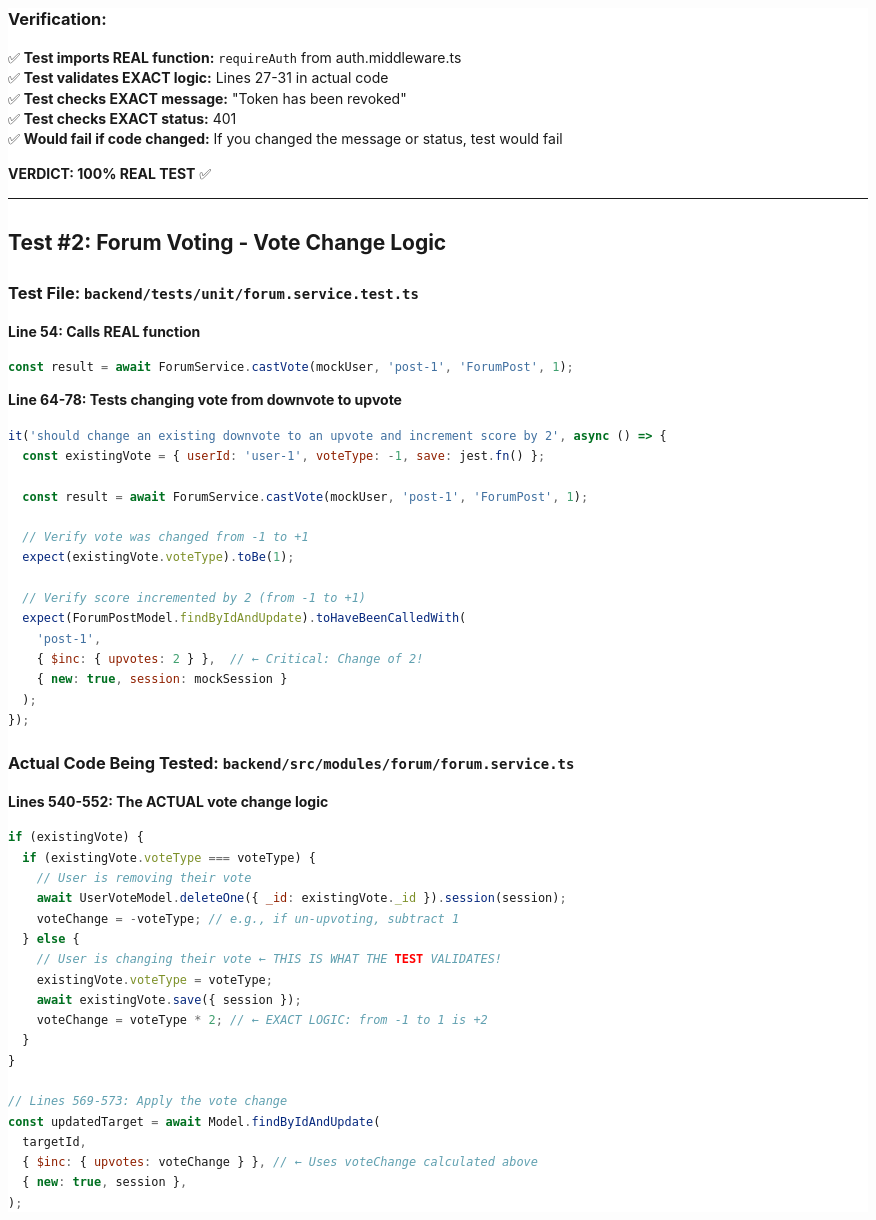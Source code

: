 ### **Verification:**

✅ **Test imports REAL function:** `requireAuth` from auth.middleware.ts  
✅ **Test validates EXACT logic:** Lines 27-31 in actual code  
✅ **Test checks EXACT message:** "Token has been revoked"  
✅ **Test checks EXACT status:** 401  
✅ **Would fail if code changed:** If you changed the message or status, test would fail  

**VERDICT: 100% REAL TEST** ✅

---

## Test #2: Forum Voting - Vote Change Logic

### **Test File:** `backend/tests/unit/forum.service.test.ts`

**Line 54: Calls REAL function**
```javascript
const result = await ForumService.castVote(mockUser, 'post-1', 'ForumPost', 1);
```

**Line 64-78: Tests changing vote from downvote to upvote**
```javascript
it('should change an existing downvote to an upvote and increment score by 2', async () => {
  const existingVote = { userId: 'user-1', voteType: -1, save: jest.fn() };
  
  const result = await ForumService.castVote(mockUser, 'post-1', 'ForumPost', 1);
  
  // Verify vote was changed from -1 to +1
  expect(existingVote.voteType).toBe(1);
  
  // Verify score incremented by 2 (from -1 to +1)
  expect(ForumPostModel.findByIdAndUpdate).toHaveBeenCalledWith(
    'post-1', 
    { $inc: { upvotes: 2 } },  // ← Critical: Change of 2!
    { new: true, session: mockSession }
  );
});
```

### **Actual Code Being Tested:** `backend/src/modules/forum/forum.service.ts`

**Lines 540-552: The ACTUAL vote change logic**
```javascript
if (existingVote) {
  if (existingVote.voteType === voteType) {
    // User is removing their vote
    await UserVoteModel.deleteOne({ _id: existingVote._id }).session(session);
    voteChange = -voteType; // e.g., if un-upvoting, subtract 1
  } else {
    // User is changing their vote ← THIS IS WHAT THE TEST VALIDATES!
    existingVote.voteType = voteType;
    await existingVote.save({ session });
    voteChange = voteType * 2; // ← EXACT LOGIC: from -1 to 1 is +2
  }
}

// Lines 569-573: Apply the vote change
const updatedTarget = await Model.findByIdAndUpdate(
  targetId,
  { $inc: { upvotes: voteChange } }, // ← Uses voteChange calculated above
  { new: true, session },
);
```